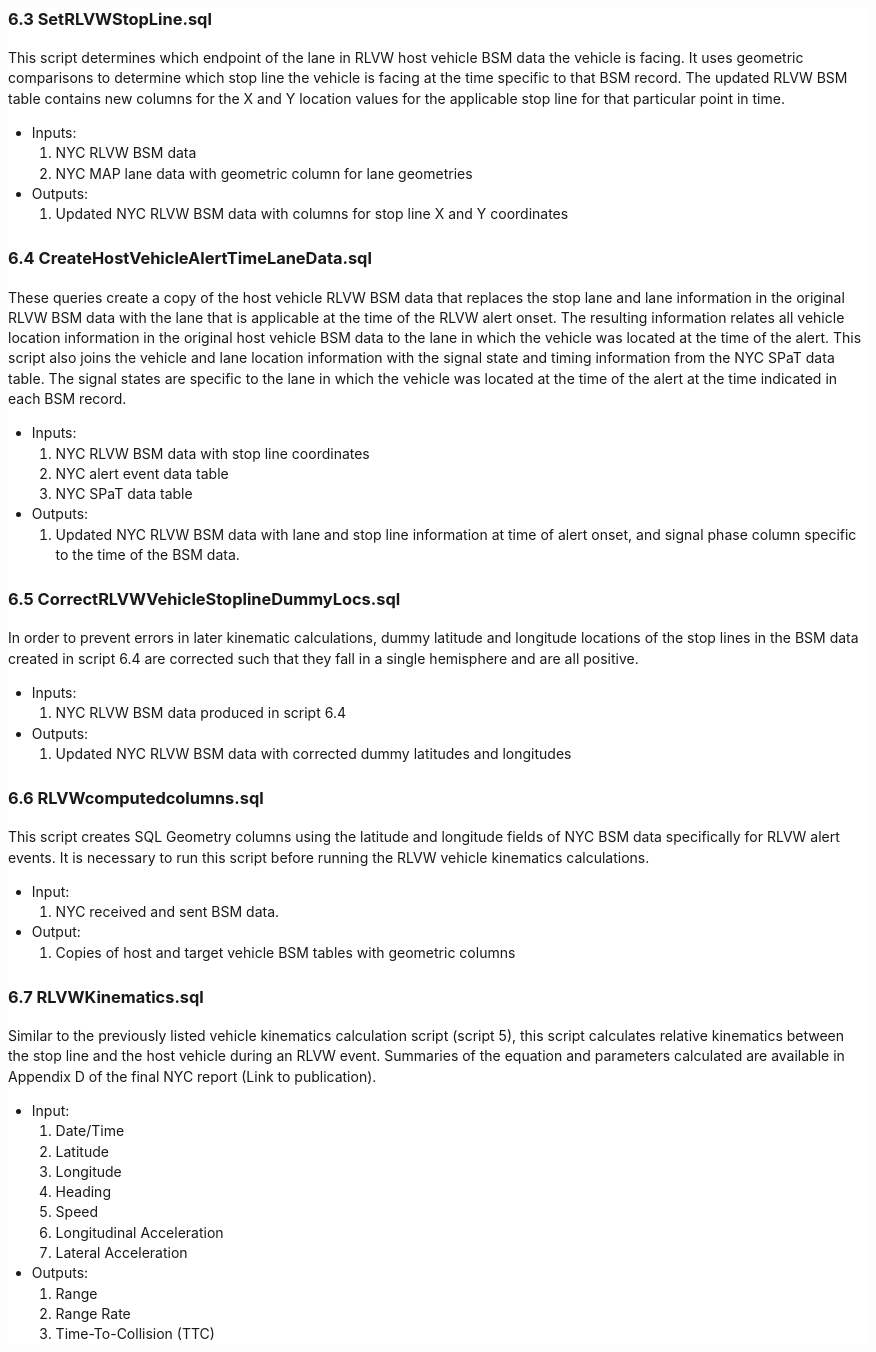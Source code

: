 ### 6.3 SetRLVWStopLine.sql
This script determines which endpoint of the lane in RLVW host vehicle BSM data the vehicle is facing. It uses geometric comparisons to determine which stop line the vehicle is facing at the time specific to that BSM record. The updated RLVW BSM table contains new columns for the X and Y location values for the applicable stop line for that particular point in time. 
- Inputs:
	1) NYC RLVW BSM data
	2) NYC MAP lane data with geometric column for lane geometries
- Outputs:
	1) Updated NYC RLVW BSM data with columns for stop line X and Y coordinates

### 6.4 CreateHostVehicleAlertTimeLaneData.sql
These queries create a copy of the host vehicle RLVW BSM data that replaces the stop lane and lane information in the original RLVW BSM data with the lane that is applicable at the time of the RLVW alert onset. The resulting information relates all vehicle location information in the original host vehicle BSM data to the lane in which the vehicle was located at the time of the alert. This script also joins the vehicle and lane location information with the signal state and timing information from the NYC SPaT data table. The signal states are specific to the lane in which the vehicle was located at the time of the alert at the time indicated in each BSM record. 
- Inputs:
	1) NYC RLVW BSM data with stop line coordinates
	2) NYC alert event data table
	3) NYC SPaT data table
- Outputs:
	1) Updated NYC RLVW BSM data with lane and stop line information at time of alert onset, and signal phase column specific to the time of the BSM data. 

### 6.5 CorrectRLVWVehicleStoplineDummyLocs.sql
In order to prevent errors in later kinematic calculations, dummy latitude and longitude locations of the stop lines in the BSM data created in script 6.4 are corrected such that they fall in a single hemisphere and are all positive. 
- Inputs:
	1) NYC RLVW BSM data produced in script 6.4
- Outputs:
	1) Updated NYC RLVW BSM data with corrected dummy latitudes and longitudes

### 6.6 RLVWcomputedcolumns.sql
This script creates SQL Geometry columns using the latitude and longitude fields of NYC BSM data specifically for RLVW alert events. It is necessary to run this script before running the RLVW vehicle kinematics calculations.
- Input:
	1) NYC received and sent BSM data. 
- Output:
	1) Copies of host and target vehicle BSM tables with geometric columns

### 6.7 RLVWKinematics.sql
Similar to the previously listed vehicle kinematics calculation script (script 5), this script calculates relative kinematics between the stop line and the host vehicle during an RLVW event. Summaries of the equation and parameters calculated are available in Appendix D of the final NYC report (Link to publication).
- Input:
	1) Date/Time
	2) Latitude
	3) Longitude
	4) Heading
	5) Speed
	6) Longitudinal Acceleration
	7) Lateral Acceleration	
- Outputs:
	1) Range
	2) Range Rate
	3) Time-To-Collision (TTC)